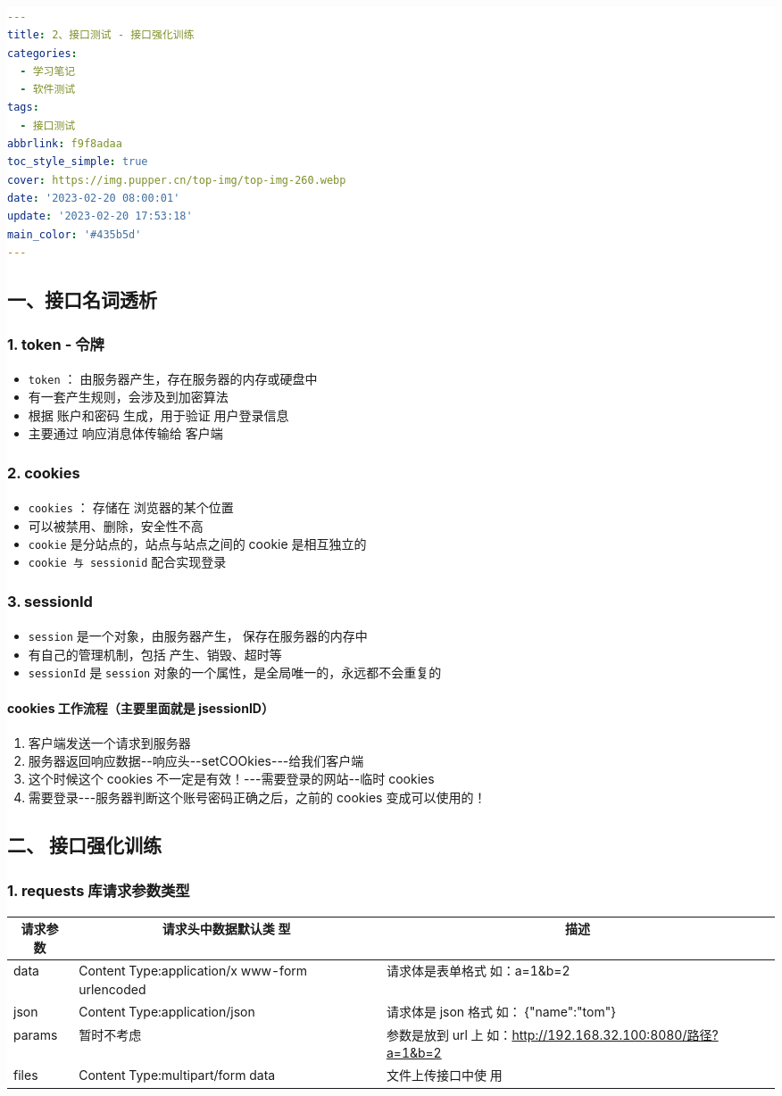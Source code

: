 ```yaml
---
title: 2、接口测试 - 接口强化训练
categories:
  - 学习笔记
  - 软件测试
tags:
  - 接口测试
abbrlink: f9f8adaa
toc_style_simple: true
cover: https://img.pupper.cn/top-img/top-img-260.webp
date: '2023-02-20 08:00:01'
update: '2023-02-20 17:53:18'
main_color: '#435b5d'
---
```


## 一、接口名词透析

### 1. token - 令牌

- `token` ： 由服务器产生，存在服务器的内存或硬盘中
- 有一套产生规则，会涉及到加密算法
- 根据 账户和密码 生成，用于验证 用户登录信息
- 主要通过 响应消息体传输给 客户端

### 2. cookies

- `cookies` ： 存储在 浏览器的某个位置
- 可以被禁用、删除，安全性不高
- `cookie` 是分站点的，站点与站点之间的 cookie 是相互独立的
- `cookie 与 sessionid` 配合实现登录

### 3. sessionId

- `session` 是一个对象，由服务器产生， 保存在服务器的内存中
- 有自己的管理机制，包括 产生、销毁、超时等
- `sessionId` 是 `session` 对象的一个属性，是全局唯一的，永远都不会重复的

#### cookies 工作流程（主要里面就是 jsessionID）

1.  客户端发送一个请求到服务器
2.  服务器返回响应数据--响应头--setCOOkies---给我们客户端
3.  这个时候这个 cookies 不一定是有效！---需要登录的网站--临时 cookies
4.  需要登录---服务器判断这个账号密码正确之后，之前的 cookies 变成可以使用的！

## 二、 接口强化训练

### 1. requests 库请求参数类型

| 请求参 数 | 请求头中数据默认类 型                          | 描述                                                          |
| --------- | ---------------------------------------------- | ------------------------------------------------------------- |
| data      | Content Type:application/x www-form urlencoded | 请求体是表单格式 如：a=1&b=2                                  |
| json      | Content Type:application/json                  | 请求体是 json 格式 如： {"name":"tom"}                        |
| params    | 暂时不考虑                                     | 参数是放到 url 上 如：http://192.168.32.100:8080/路径?a=1&b=2 |
| files     | Content Type:multipart/form data               | 文件上传接口中使 用                                           |
